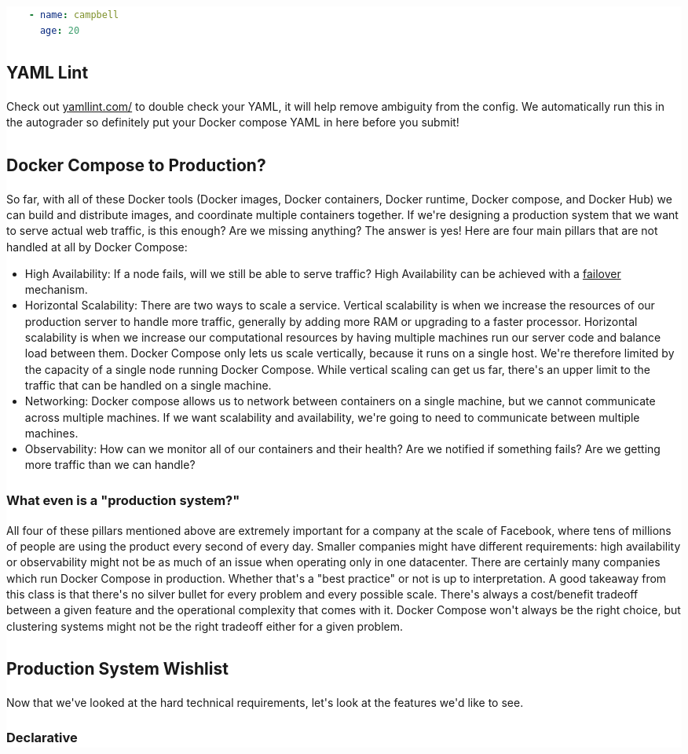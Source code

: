 ```yaml
    - name: campbell
      age: 20
```

## YAML Lint

Check out [yamllint.com/](http://www.yamllint.com/) to double check your YAML, it will help remove ambiguity from the config. We automatically run this in the autograder so definitely put your Docker compose YAML in here before you submit!

## Docker Compose to Production?

So far, with all of these Docker tools (Docker images, Docker containers, Docker runtime, Docker compose, and Docker Hub) we can build and distribute images, and coordinate multiple containers together. If we're designing a production system that we want to serve actual web traffic, is this enough? Are we missing anything? The answer is yes! Here are four main pillars that are not handled at all by Docker Compose: 

- High Availability: If a node fails, will we still be able to serve traffic? High Availability can be achieved with a [failover](https://www.jscape.com/blog/active-active-vs-active-passive-high-availability-cluster) mechanism.
- Horizontal Scalability: There are two ways to scale a service. Vertical scalability is when we increase the resources of our production server to handle more traffic, generally by adding more RAM or upgrading to a faster processor. Horizontal scalability is when we increase our computational resources by having multiple machines run our server code and balance load between them. Docker Compose only lets us scale vertically, because it runs on a single host. We're therefore limited by the capacity of a single node running Docker Compose. While vertical scaling can get us far, there's an upper limit to the traffic that can be handled on a single machine. 
- Networking: Docker compose allows us to network between containers on a single machine, but we cannot communicate across multiple machines. If we want scalability and availability, we're going to need to communicate between multiple machines.
- Observability: How can we monitor all of our containers and their health? Are we notified if something fails? Are we getting more traffic than we can handle?

### What even is a "production system?"
All four of these pillars mentioned above are extremely important for a company at the scale of Facebook, where tens of millions of people are using the product every second of every day. Smaller companies might have different requirements: high availability or observability might not be as much of an issue when operating only in one datacenter. There are certainly many companies which run Docker Compose in production. Whether that's a "best practice" or not is up to interpretation. A good takeaway from this class is that there's no silver bullet for every problem and every possible scale. There's always a cost/benefit tradeoff between a given feature and the operational complexity that comes with it. Docker Compose won't always be the right choice, but clustering systems might not be the right tradeoff either for a given problem.

## Production System Wishlist

Now that we've looked at the hard technical requirements, let's look at the features we'd like to see.

### Declarative

